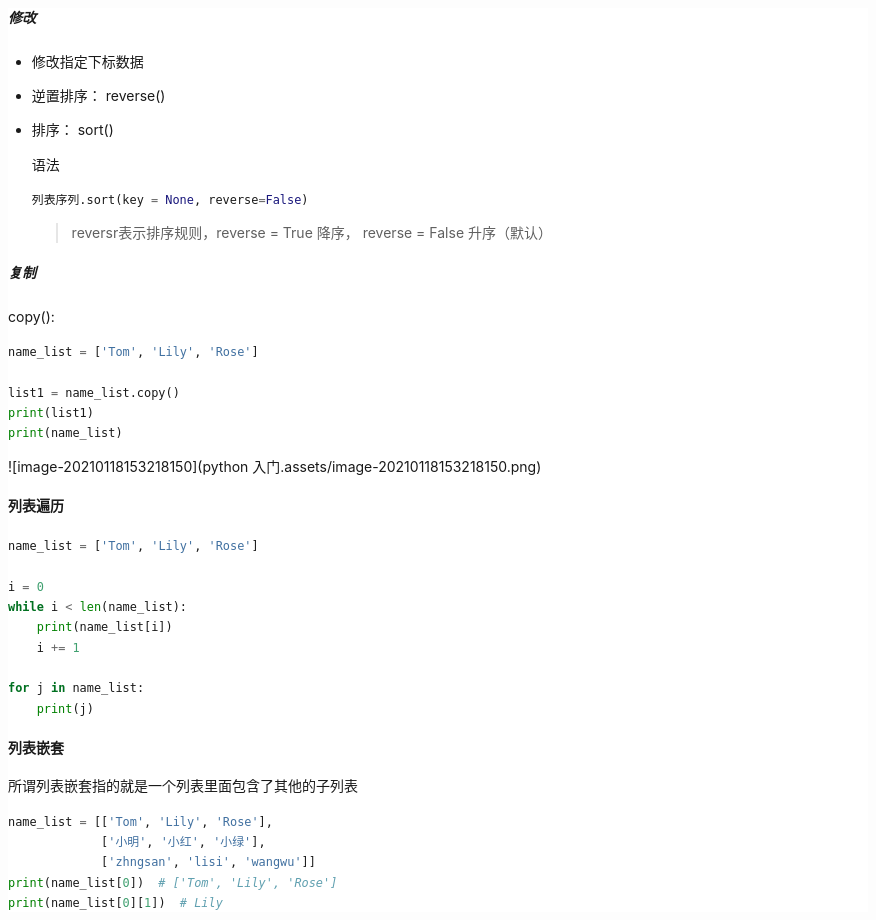 ##### 修改

* 修改指定下标数据

* 逆置排序： reverse()

* 排序： sort()

  语法

  ```python
  列表序列.sort(key = None, reverse=False)
  ```

  > reversr表示排序规则，reverse = True 降序， reverse = False 升序（默认）

##### 复制

copy():

```python
name_list = ['Tom', 'Lily', 'Rose']

list1 = name_list.copy()
print(list1)
print(name_list)

```

![image-20210118153218150](python 入门.assets/image-20210118153218150.png)

#### 列表遍历

```python
name_list = ['Tom', 'Lily', 'Rose']

i = 0
while i < len(name_list):
    print(name_list[i])
    i += 1

for j in name_list:
    print(j)

```



#### 列表嵌套

所谓列表嵌套指的就是一个列表里面包含了其他的子列表

```python
name_list = [['Tom', 'Lily', 'Rose'],
             ['小明', '小红', '小绿'],
             ['zhngsan', 'lisi', 'wangwu']]
print(name_list[0])  # ['Tom', 'Lily', 'Rose']
print(name_list[0][1])  # Lily
```
